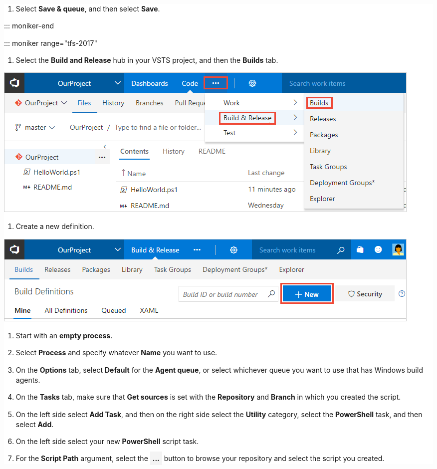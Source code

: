 1. Select **Save & queue**, and then select **Save**.

 ::: moniker-end

 ::: moniker range="tfs-2017"

1. Select the **Build and Release** hub in your VSTS project, and then the **Builds** tab.

 ![navigate to builds tab](_img/ci-cd/part-1/navigate-to-builds-tab.png)

1. Create a new definition.

 ![builds-tab-mine-new-button](_img/ci-cd/part-1/builds-tab-mine-new-button.png)

1. Start with an **empty process**.

1. Select **Process** and specify whatever **Name** you want to use. 

1. On the **Options** tab, select **Default** for the **Agent queue**, or select whichever queue you want to use that has Windows build agents.

1. On the **Tasks** tab, make sure that **Get sources** is set with the **Repository** and **Branch** in which you created the script.

1. On the left side select **Add Task**, and then on the right side select the **Utility** category, select the **PowerShell** task, and then select **Add**.

1. On the left side select your new **PowerShell** script task.

1. For the **Script Path** argument, select the <span style="background-color: rgb(244,244,244);font-weight:bold;padding:5px">...</span> button to browse your repository and select the script you created.

